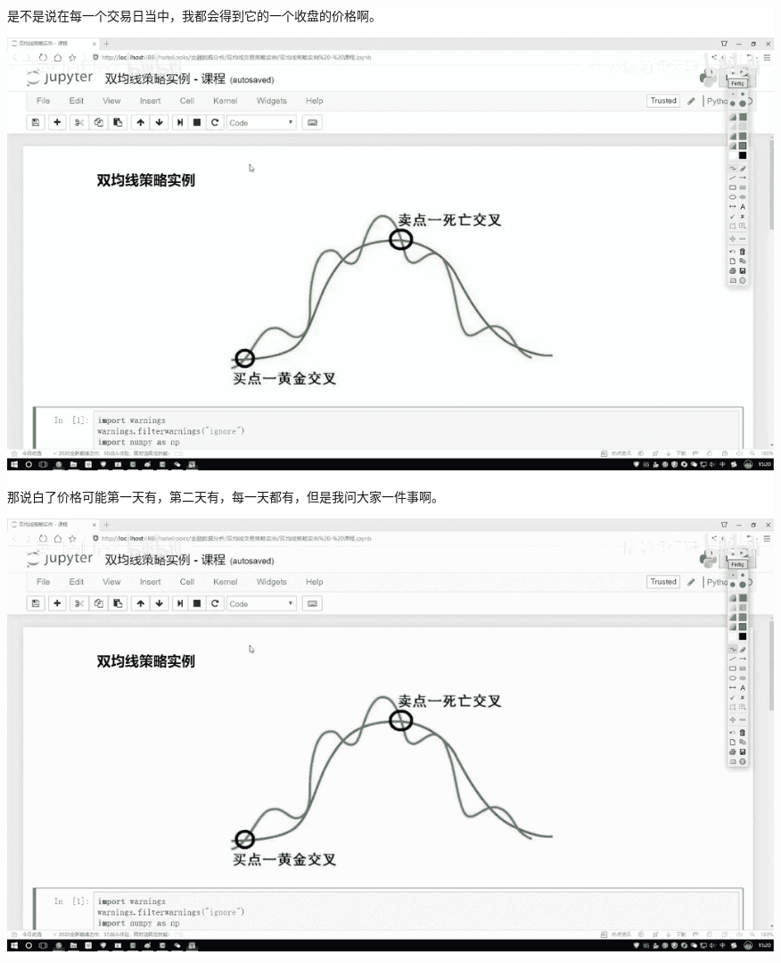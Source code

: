 是不是说在每一个交易日当中，我都会得到它的一个收盘的价格啊。

![](img/c45ee5ffce0e7ddeff1c53d030ed4c6f_8.png)

那说白了价格可能第一天有，第二天有，每一天都有，但是我问大家一件事啊。

![](img/c45ee5ffce0e7ddeff1c53d030ed4c6f_10.png)
